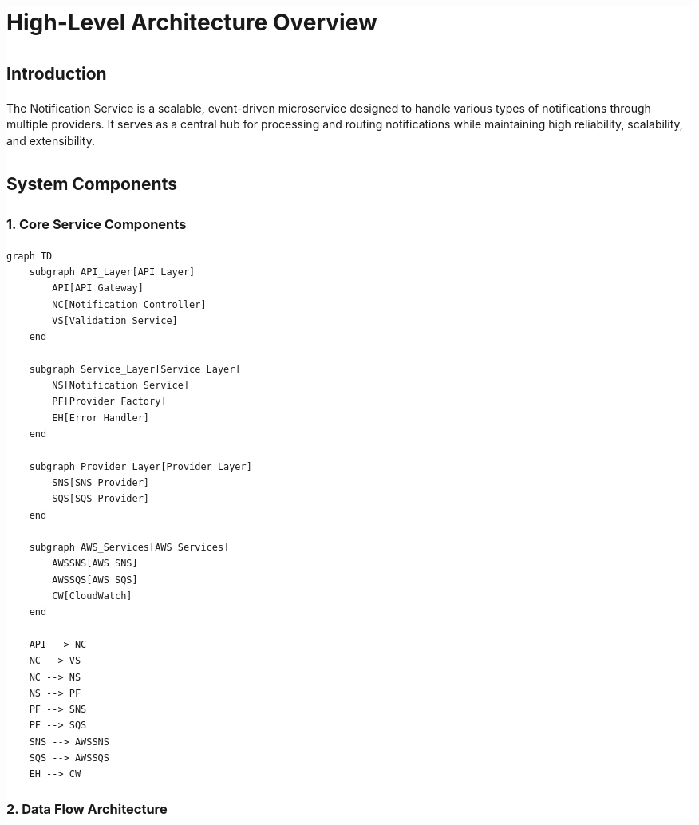 # High-Level Architecture Overview

## Introduction

The Notification Service is a scalable, event-driven microservice designed to handle various types of notifications through multiple providers. It serves as a central hub for processing and routing notifications while maintaining high reliability, scalability, and extensibility.

## System Components

### 1. Core Service Components

```mermaid
graph TD
    subgraph API_Layer[API Layer]
        API[API Gateway]
        NC[Notification Controller]
        VS[Validation Service]
    end

    subgraph Service_Layer[Service Layer]
        NS[Notification Service]
        PF[Provider Factory]
        EH[Error Handler]
    end

    subgraph Provider_Layer[Provider Layer]
        SNS[SNS Provider]
        SQS[SQS Provider]
    end

    subgraph AWS_Services[AWS Services]
        AWSSNS[AWS SNS]
        AWSSQS[AWS SQS]
        CW[CloudWatch]
    end

    API --> NC
    NC --> VS
    NC --> NS
    NS --> PF
    PF --> SNS
    PF --> SQS
    SNS --> AWSSNS
    SQS --> AWSSQS
    EH --> CW
```

### 2. Data Flow Architecture
